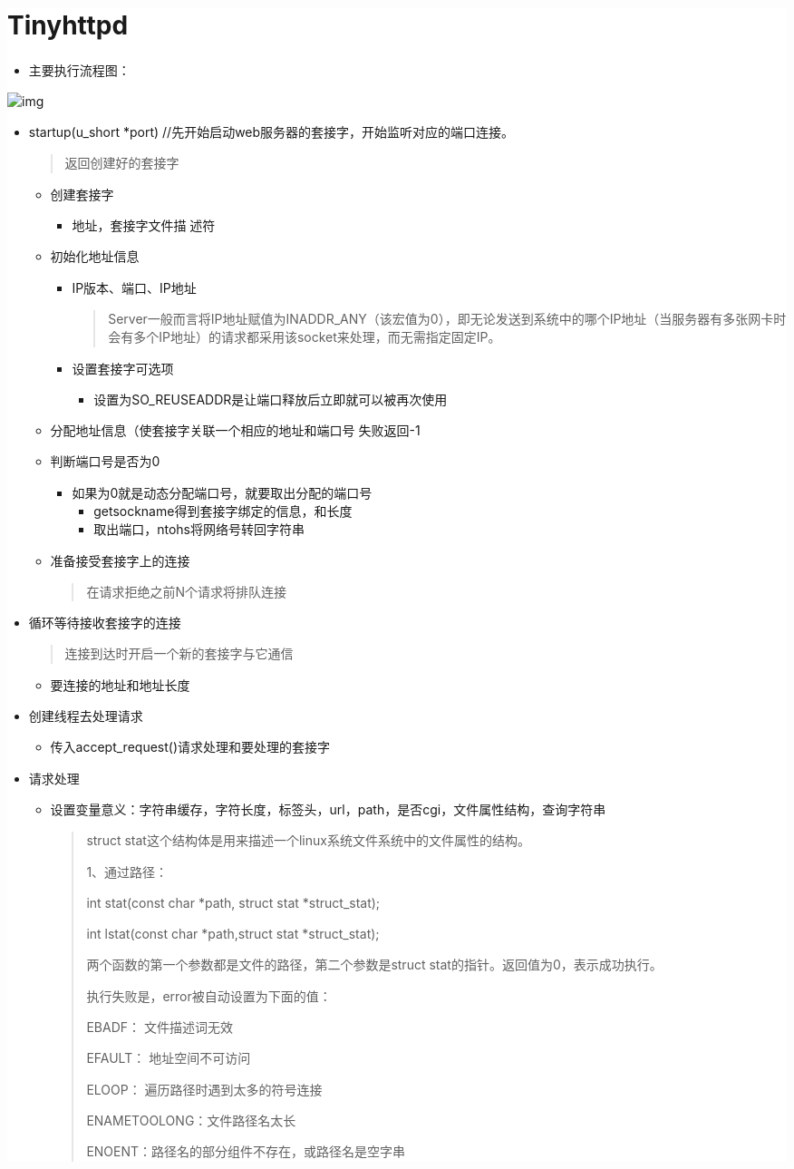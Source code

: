 # Tinyhttpd

* 主要执行流程图：

![img](https://images2017.cnblogs.com/blog/422590/201711/422590-20171110141226856-793077190.png)

* startup(u_short *port) //先开始启动web服务器的套接字，开始监听对应的端口连接。

  > 返回创建好的套接字

  * 创建套接字

    * 地址，套接字文件描	述符

  * 初始化地址信息

    * IP版本、端口、IP地址

      > Server一般而言将IP地址赋值为INADDR_ANY（该宏值为0），即无论发送到系统中的哪个IP地址（当服务器有多张网卡时会有多个IP地址）的请求都采用该socket来处理，而无需指定固定IP。
      
    * 设置套接字可选项

      *    设置为SO_REUSEADDR是让端口释放后立即就可以被再次使用

  * 分配地址信息（使套接字关联一个相应的地址和端口号 失败返回-1

  * 判断端口号是否为0

    * 如果为0就是动态分配端口号，就要取出分配的端口号
      * getsockname得到套接字绑定的信息，和长度
      * 取出端口，ntohs将网络号转回字符串

  * 准备接受套接字上的连接

    >  在请求拒绝之前N个请求将排队连接

* 循环等待接收套接字的连接 

  > 连接到达时开启一个新的套接字与它通信

  * 要连接的地址和地址长度

* 创建线程去处理请求

  * 传入accept_request()请求处理和要处理的套接字

* 请求处理

  * 设置变量意义：字符串缓存，字符长度，标签头，url，path，是否cgi，文件属性结构，查询字符串

    > struct stat这个结构体是用来描述一个linux系统文件系统中的文件属性的结构。
    >
    > 1、通过路径：
    >
    > int stat(const char *path, struct stat *struct_stat);
    >
    > int lstat(const char *path,struct stat *struct_stat);
    >
    > 两个函数的第一个参数都是文件的路径，第二个参数是struct stat的指针。返回值为0，表示成功执行。
    >
    > 执行失败是，error被自动设置为下面的值：
    >
    > EBADF： 文件描述词无效
    >
    > EFAULT： 地址空间不可访问
    >
    > ELOOP： 遍历路径时遇到太多的符号连接
    >
    > ENAMETOOLONG：文件路径名太长
    >
    > ENOENT：路径名的部分组件不存在，或路径名是空字串